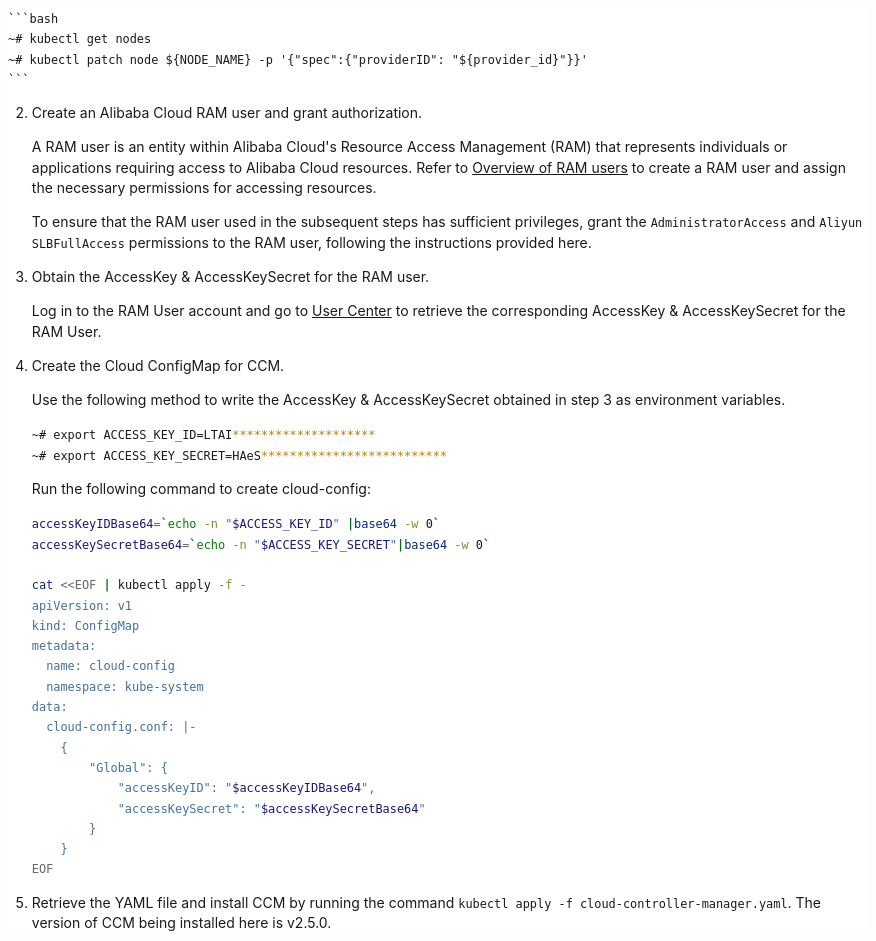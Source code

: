     ```bash
    ~# kubectl get nodes
    ~# kubectl patch node ${NODE_NAME} -p '{"spec":{"providerID": "${provider_id}"}}'
    ```

2. Create an Alibaba Cloud RAM user and grant authorization.

    A RAM user is an entity within Alibaba Cloud's Resource Access Management (RAM) that represents individuals or applications requiring access to Alibaba Cloud resources. Refer to [Overview of RAM users](https://www.alibabacloud.com/help/en/ram/user-guide/overview-of-ram-users?spm=a2c63.p38356.0.0.435a7b9fxy619R) to create a RAM user and assign the necessary permissions for accessing resources.

    To ensure that the RAM user used in the subsequent steps has sufficient privileges, grant the `AdministratorAccess` and `AliyunSLBFullAccess` permissions to the RAM user, following the instructions provided here.

3. Obtain the AccessKey & AccessKeySecret for the RAM user.

    Log in to the RAM User account and go to [User Center](https://account.alibabacloud.com/login/login.htm?spm=5176.12901015-2.0.0.36cb525cXk2SG0) to retrieve the corresponding AccessKey & AccessKeySecret for the RAM User.

4. Create the Cloud ConfigMap for CCM.

    Use the following method to write the AccessKey & AccessKeySecret obtained in step 3 as environment variables.

    ```bash
    ~# export ACCESS_KEY_ID=LTAI********************
    ~# export ACCESS_KEY_SECRET=HAeS**************************
    ```

    Run the following command to create cloud-config:

    ```bash
    accessKeyIDBase64=`echo -n "$ACCESS_KEY_ID" |base64 -w 0`
    accessKeySecretBase64=`echo -n "$ACCESS_KEY_SECRET"|base64 -w 0`

    cat <<EOF | kubectl apply -f -
    apiVersion: v1
    kind: ConfigMap
    metadata:
      name: cloud-config
      namespace: kube-system
    data:
      cloud-config.conf: |-
        {
            "Global": {
                "accessKeyID": "$accessKeyIDBase64",
                "accessKeySecret": "$accessKeySecretBase64"
            }
        }
    EOF
    ```

5. Retrieve the YAML file and install CCM by running the command `kubectl apply -f cloud-controller-manager.yaml`. The version of CCM being installed here is v2.5.0.
